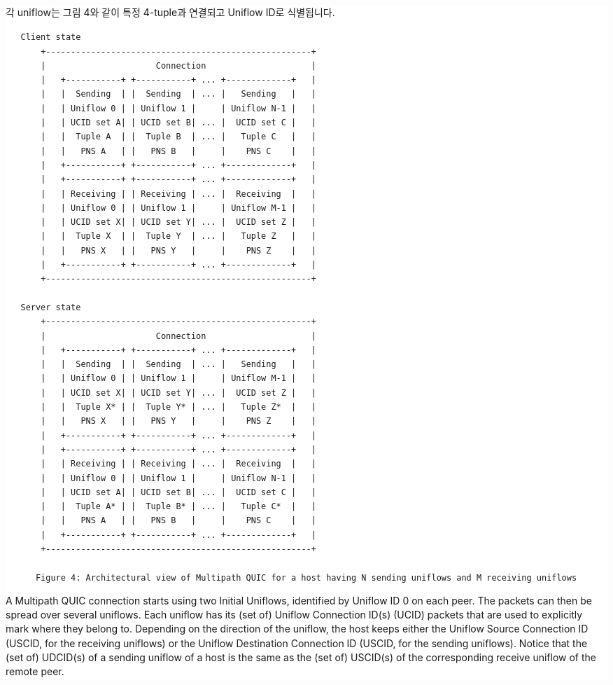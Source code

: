    각 uniflow는 그림 4와 같이 특정 4-tuple과 연결되고 Uniflow ID로 식별됩니다.

```
   Client state
       +-----------------------------------------------------+
       |                      Connection                     |
       |   +-----------+ +-----------+ ... +-------------+   |
       |   |  Sending  | |  Sending  | ... |   Sending   |   |
       |   | Uniflow 0 | | Uniflow 1 |     | Uniflow N-1 |   |
       |   | UCID set A| | UCID set B| ... |  UCID set C |   |
       |   |  Tuple A  | |  Tuple B  | ... |   Tuple C   |   |
       |   |   PNS A   | |   PNS B   |     |    PNS C    |   |
       |   +-----------+ +-----------+ ... +-------------+   |
       |   +-----------+ +-----------+ ... +-------------+   |
       |   | Receiving | | Receiving | ... |  Receiving  |   |
       |   | Uniflow 0 | | Uniflow 1 |     | Uniflow M-1 |   |
       |   | UCID set X| | UCID set Y| ... |  UCID set Z |   |
       |   |  Tuple X  | |  Tuple Y  | ... |   Tuple Z   |   |
       |   |   PNS X   | |   PNS Y   |     |    PNS Z    |   |
       |   +-----------+ +-----------+ ... +-------------+   |
       +-----------------------------------------------------+

   Server state
       +-----------------------------------------------------+
       |                      Connection                     |
       |   +-----------+ +-----------+ ... +-------------+   |
       |   |  Sending  | |  Sending  | ... |   Sending   |   |
       |   | Uniflow 0 | | Uniflow 1 |     | Uniflow M-1 |   |
       |   | UCID set X| | UCID set Y| ... |  UCID set Z |   |
       |   |  Tuple X* | |  Tuple Y* | ... |   Tuple Z*  |   |
       |   |   PNS X   | |   PNS Y   |     |    PNS Z    |   |
       |   +-----------+ +-----------+ ... +-------------+   |
       |   +-----------+ +-----------+ ... +-------------+   |
       |   | Receiving | | Receiving | ... |  Receiving  |   |
       |   | Uniflow 0 | | Uniflow 1 |     | Uniflow N-1 |   |
       |   | UCID set A| | UCID set B| ... |  UCID set C |   |
       |   |  Tuple A* | |  Tuple B* | ... |   Tuple C*  |   |
       |   |   PNS A   | |   PNS B   |     |    PNS C    |   |
       |   +-----------+ +-----------+ ... +-------------+   |
       +-----------------------------------------------------+

      Figure 4: Architectural view of Multipath QUIC for a host having N sending uniflows and M receiving uniflows
```

   A Multipath QUIC connection starts using two Initial Uniflows, identified by Uniflow ID 0 on each peer.  The packets can then be spread over several uniflows.  Each uniflow has its (set of) Uniflow Connection ID(s) (UCID) packets that are used to explicitly mark where they belong to.  Depending on the direction of the uniflow, the host keeps either the Uniflow Source Connection ID (USCID, for the receiving uniflows) or the Uniflow Destination Connection ID (USCID, for the sending uniflows).  Notice that the (set of) UDCID(s) of a sending uniflow of a host is the same as the (set of) USCID(s) of the corresponding receive uniflow of the remote peer.
